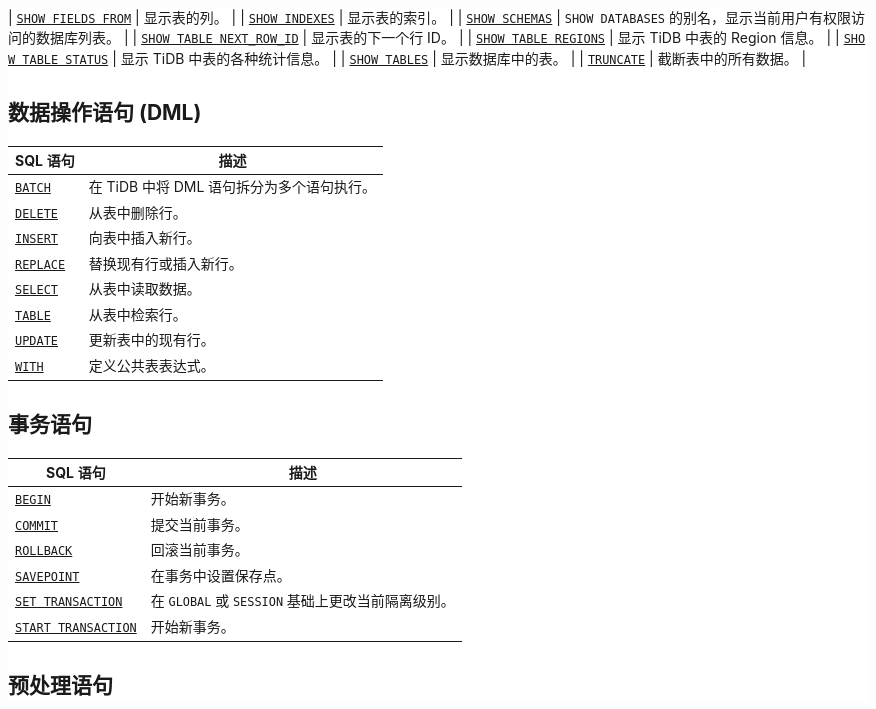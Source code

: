 | [`SHOW FIELDS FROM`](/sql-statements/sql-statement-show-fields-from.md) | 显示表的列。 |
| [`SHOW INDEXES`](/sql-statements/sql-statement-show-indexes.md) | 显示表的索引。 |
| [`SHOW SCHEMAS`](/sql-statements/sql-statement-show-schemas.md) | `SHOW DATABASES` 的别名，显示当前用户有权限访问的数据库列表。 |
| [`SHOW TABLE NEXT_ROW_ID`](/sql-statements/sql-statement-show-table-next-rowid.md) | 显示表的下一个行 ID。 |
| [`SHOW TABLE REGIONS`](/sql-statements/sql-statement-show-table-regions.md) | 显示 TiDB 中表的 Region 信息。 |
| [`SHOW TABLE STATUS`](/sql-statements/sql-statement-show-table-status.md) | 显示 TiDB 中表的各种统计信息。 |
| [`SHOW TABLES`](/sql-statements/sql-statement-show-tables.md) | 显示数据库中的表。 |
| [`TRUNCATE`](/sql-statements/sql-statement-truncate.md) | 截断表中的所有数据。 |

## 数据操作语句 (DML)

| SQL 语句 | 描述 |
|---------------|-------------|
| [`BATCH`](/sql-statements/sql-statement-batch.md) | 在 TiDB 中将 DML 语句拆分为多个语句执行。 |
| [`DELETE`](/sql-statements/sql-statement-delete.md) | 从表中删除行。 |
| [`INSERT`](/sql-statements/sql-statement-insert.md) | 向表中插入新行。 |
| [`REPLACE`](/sql-statements/sql-statement-replace.md) | 替换现有行或插入新行。 |
| [`SELECT`](/sql-statements/sql-statement-select.md) | 从表中读取数据。 |
| [`TABLE`](/sql-statements/sql-statement-table.md) | 从表中检索行。 |
| [`UPDATE`](/sql-statements/sql-statement-update.md) | 更新表中的现有行。 |
| [`WITH`](/sql-statements/sql-statement-with.md) | 定义公共表表达式。 |

## 事务语句

| SQL 语句 | 描述 |
|---------------|-------------|
| [`BEGIN`](/sql-statements/sql-statement-begin.md) | 开始新事务。 |
| [`COMMIT`](/sql-statements/sql-statement-commit.md) | 提交当前事务。 |
| [`ROLLBACK`](/sql-statements/sql-statement-rollback.md) | 回滚当前事务。 |
| [`SAVEPOINT`](/sql-statements/sql-statement-savepoint.md) | 在事务中设置保存点。 |
| [`SET TRANSACTION`](/sql-statements/sql-statement-set-transaction.md) | 在 `GLOBAL` 或 `SESSION` 基础上更改当前隔离级别。 |
| [`START TRANSACTION`](/sql-statements/sql-statement-start-transaction.md) | 开始新事务。 |

## 预处理语句
